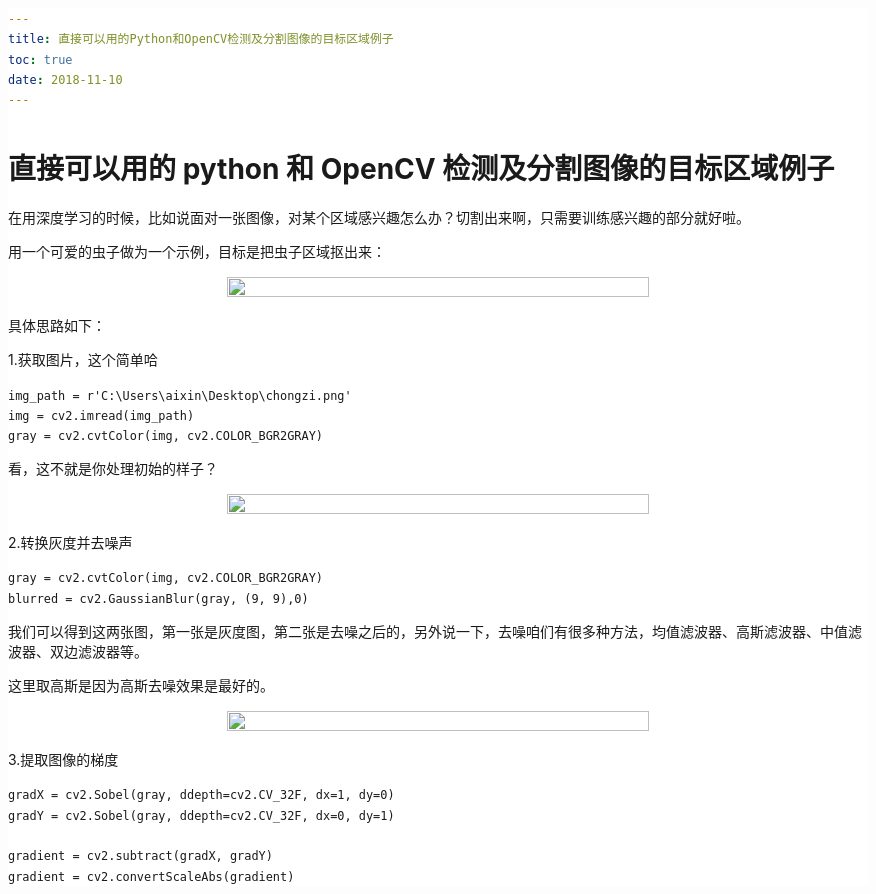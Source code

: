```yaml
---
title: 直接可以用的Python和OpenCV检测及分割图像的目标区域例子
toc: true
date: 2018-11-10
---
```


# 直接可以用的 python 和 OpenCV 检测及分割图像的目标区域例子


在用深度学习的时候，比如说面对一张图像，对某个区域感兴趣怎么办？切割出来啊，只需要训练感兴趣的部分就好啦。

用一个可爱的虫子做为一个示例，目标是把虫子区域抠出来：

<p align="center">
    <img width="70%" height="70%" src="http://images.iterate.site/blog/image/181106/hGhGh0Lhbk.png?imageslim">
</p>



具体思路如下：

1.获取图片，这个简单哈

```
img_path = r'C:\Users\aixin\Desktop\chongzi.png'
img = cv2.imread(img_path)
gray = cv2.cvtColor(img, cv2.COLOR_BGR2GRAY)
```

看，这不就是你处理初始的样子？

<p align="center">
    <img width="70%" height="70%" src="http://images.iterate.site/blog/image/181106/4IC8gGBakb.png?imageslim">
</p>

2.转换灰度并去噪声

```
gray = cv2.cvtColor(img, cv2.COLOR_BGR2GRAY)
blurred = cv2.GaussianBlur(gray, (9, 9),0)
```

我们可以得到这两张图，第一张是灰度图，第二张是去噪之后的，另外说一下，去噪咱们有很多种方法，均值滤波器、高斯滤波器、中值滤波器、双边滤波器等。

这里取高斯是因为高斯去噪效果是最好的。

<p align="center">
    <img width="70%" height="70%" src="http://images.iterate.site/blog/image/181106/f04JK94IA4.png?imageslim">
</p>

3.提取图像的梯度

```
gradX = cv2.Sobel(gray, ddepth=cv2.CV_32F, dx=1, dy=0)
gradY = cv2.Sobel(gray, ddepth=cv2.CV_32F, dx=0, dy=1)

gradient = cv2.subtract(gradX, gradY)
gradient = cv2.convertScaleAbs(gradient)
```
